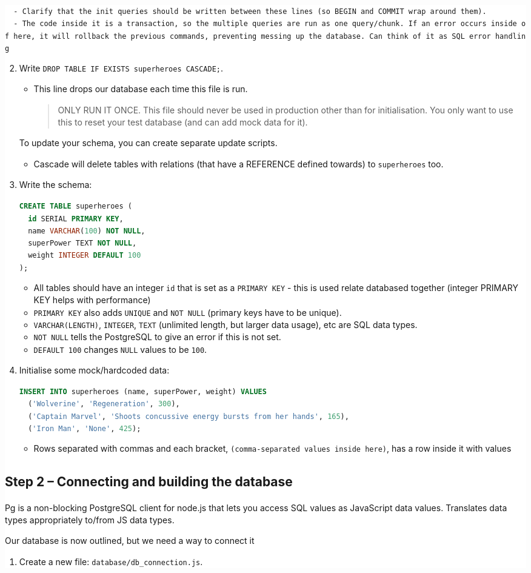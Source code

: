       - Clarify that the init queries should be written between these lines (so BEGIN and COMMIT wrap around them).
      - The code inside it is a transaction, so the multiple queries are run as one query/chunk. If an error occurs inside of here, it will rollback the previous commands, preventing messing up the database. Can think of it as SQL error handling

   2. Write `DROP TABLE IF EXISTS superheroes CASCADE;`.

      - This line drops our database each time this file is run.
        > ONLY RUN IT ONCE. This file should never be used in production other than for initialisation. You only want to use this to reset your test database (and can add mock data for it).

      To update your schema, you can create separate update scripts.

      - Cascade will delete tables with relations (that have a REFERENCE defined towards) to `superheroes` too.

   3. Write the schema:

      ```sql
      CREATE TABLE superheroes (
        id SERIAL PRIMARY KEY,
        name VARCHAR(100) NOT NULL,
        superPower TEXT NOT NULL,
        weight INTEGER DEFAULT 100
      );
      ```

      - All tables should have an integer `id` that is set as a `PRIMARY KEY` - this is used relate databased together (integer PRIMARY KEY helps with performance)
      - `PRIMARY KEY` also adds `UNIQUE` and `NOT NULL` (primary keys have to be unique).
      - `VARCHAR(LENGTH)`, `INTEGER`, `TEXT` (unlimited length, but larger data usage), etc are SQL data types.
      - `NOT NULL` tells the PostgreSQL to give an error if this is not set.
      - `DEFAULT 100` changes `NULL` values to be `100`.

   4. Initialise some mock/hardcoded data:

      ```sql
      INSERT INTO superheroes (name, superPower, weight) VALUES
        ('Wolverine', 'Regeneration', 300),
        ('Captain Marvel', 'Shoots concussive energy bursts from her hands', 165),
        ('Iron Man', 'None', 425);
      ```

      - Rows separated with commas and each bracket, `(comma-separated values inside here)`, has a row inside it with values

## Step 2 – Connecting and building the database

Pg is a non-blocking PostgreSQL client for node.js that lets you access SQL values as JavaScript data values. Translates data types appropriately to/from JS data types.

Our database is now outlined, but we need a way to connect it

1. Create a new file: `database/db_connection.js`.
